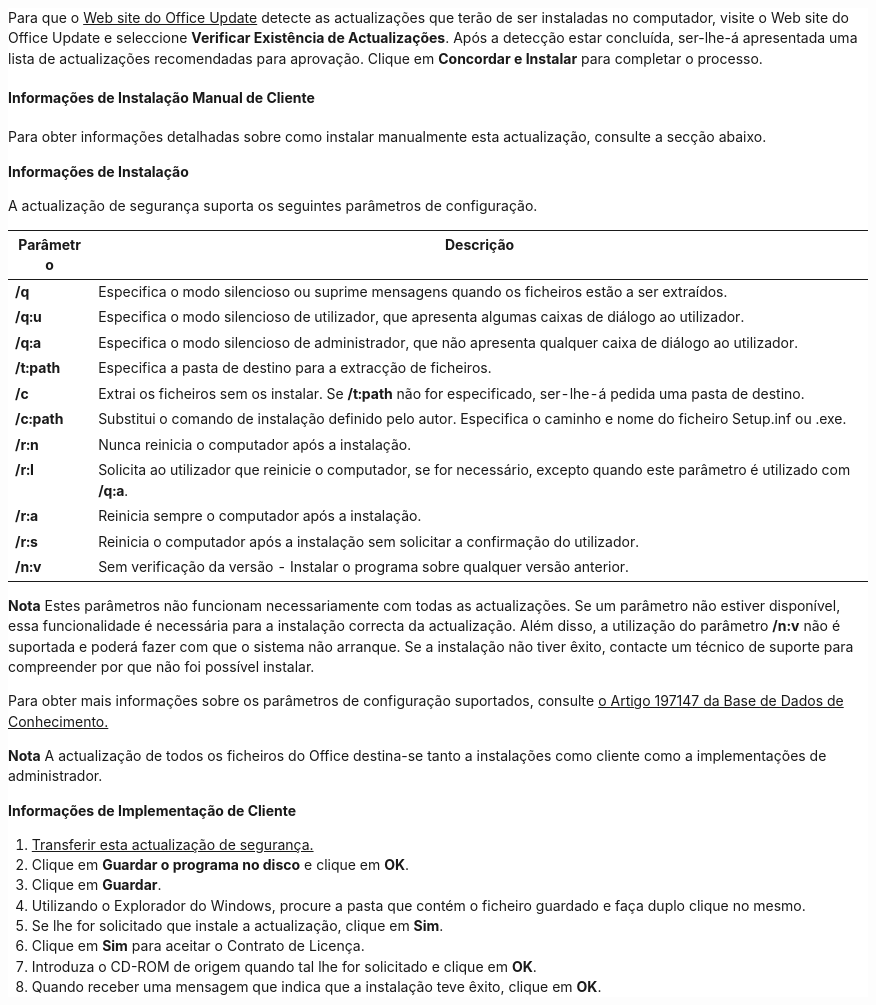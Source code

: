 Para que o [Web site do Office Update](http://go.microsoft.com/fwlink/?linkid=21135) detecte as actualizações que terão de ser instaladas no computador, visite o Web site do Office Update e seleccione **Verificar Existência de Actualizações**. Após a detecção estar concluída, ser-lhe-á apresentada uma lista de actualizações recomendadas para aprovação. Clique em **Concordar e Instalar** para completar o processo.

#### Informações de Instalação Manual de Cliente

Para obter informações detalhadas sobre como instalar manualmente esta actualização, consulte a secção abaixo.

**Informações de Instalação**

A actualização de segurança suporta os seguintes parâmetros de configuração.

| Parâmetro   | Descrição                                                                                                                    |
|-------------|------------------------------------------------------------------------------------------------------------------------------|
| **/q**      | Especifica o modo silencioso ou suprime mensagens quando os ficheiros estão a ser extraídos.                                 |
| **/q:u**    | Especifica o modo silencioso de utilizador, que apresenta algumas caixas de diálogo ao utilizador.                           |
| **/q:a**    | Especifica o modo silencioso de administrador, que não apresenta qualquer caixa de diálogo ao utilizador.                    |
| **/t:path** | Especifica a pasta de destino para a extracção de ficheiros.                                                                 |
| **/c**      | Extrai os ficheiros sem os instalar. Se **/t:path** não for especificado, ser-lhe-á pedida uma pasta de destino.             |
| **/c:path** | Substitui o comando de instalação definido pelo autor. Especifica o caminho e nome do ficheiro Setup.inf ou .exe.            |
| **/r:n**    | Nunca reinicia o computador após a instalação.                                                                               |
| **/r:I**    | Solicita ao utilizador que reinicie o computador, se for necessário, excepto quando este parâmetro é utilizado com **/q:a**. |
| **/r:a**    | Reinicia sempre o computador após a instalação.                                                                              |
| **/r:s**    | Reinicia o computador após a instalação sem solicitar a confirmação do utilizador.                                           |
| **/n:v**    | Sem verificação da versão - Instalar o programa sobre qualquer versão anterior.                                              |

**Nota** Estes parâmetros não funcionam necessariamente com todas as actualizações. Se um parâmetro não estiver disponível, essa funcionalidade é necessária para a instalação correcta da actualização. Além disso, a utilização do parâmetro **/n:v** não é suportada e poderá fazer com que o sistema não arranque. Se a instalação não tiver êxito, contacte um técnico de suporte para compreender por que não foi possível instalar.

Para obter mais informações sobre os parâmetros de configuração suportados, consulte [o Artigo 197147 da Base de Dados de Conhecimento.](http://support.microsoft.com/kb/197147)

**Nota** A actualização de todos os ficheiros do Office destina-se tanto a instalações como cliente como a implementações de administrador.

**Informações de Implementação de Cliente**

1.  [Transferir esta actualização de segurança.](http://download.microsoft.com/download/8/c/d/8cd18498-aa99-4afb-8c57-52d704211757/office2000-kb916520-fullfile-enu.exe)
2.  Clique em **Guardar o programa no disco** e clique em **OK**.
3.  Clique em **Guardar**.
4.  Utilizando o Explorador do Windows, procure a pasta que contém o ficheiro guardado e faça duplo clique no mesmo.
5.  Se lhe for solicitado que instale a actualização, clique em **Sim**.
6.  Clique em **Sim** para aceitar o Contrato de Licença.
7.  Introduza o CD-ROM de origem quando tal lhe for solicitado e clique em **OK**.
8.  Quando receber uma mensagem que indica que a instalação teve êxito, clique em **OK**.
